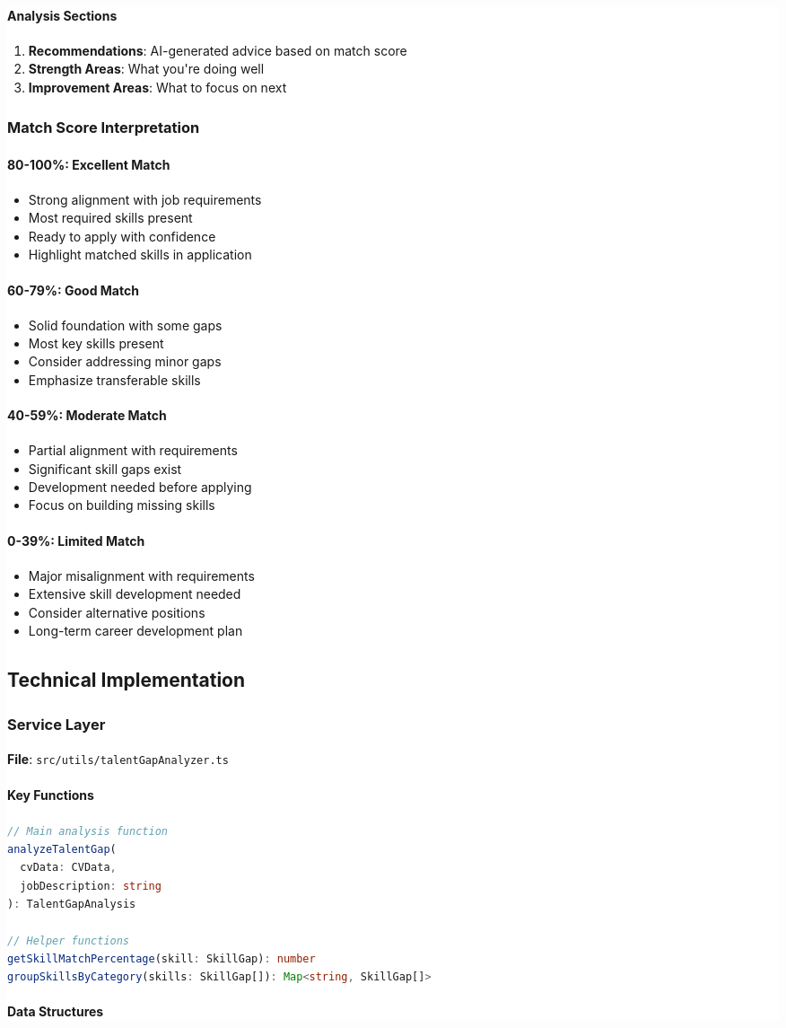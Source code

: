 #### Analysis Sections
1. **Recommendations**: AI-generated advice based on match score
2. **Strength Areas**: What you're doing well
3. **Improvement Areas**: What to focus on next

### Match Score Interpretation

#### 80-100%: Excellent Match
- Strong alignment with job requirements
- Most required skills present
- Ready to apply with confidence
- Highlight matched skills in application

#### 60-79%: Good Match
- Solid foundation with some gaps
- Most key skills present
- Consider addressing minor gaps
- Emphasize transferable skills

#### 40-59%: Moderate Match
- Partial alignment with requirements
- Significant skill gaps exist
- Development needed before applying
- Focus on building missing skills

#### 0-39%: Limited Match
- Major misalignment with requirements
- Extensive skill development needed
- Consider alternative positions
- Long-term career development plan

## Technical Implementation

### Service Layer
**File**: `src/utils/talentGapAnalyzer.ts`

#### Key Functions

```typescript
// Main analysis function
analyzeTalentGap(
  cvData: CVData,
  jobDescription: string
): TalentGapAnalysis

// Helper functions
getSkillMatchPercentage(skill: SkillGap): number
groupSkillsByCategory(skills: SkillGap[]): Map<string, SkillGap[]>
```

#### Data Structures
